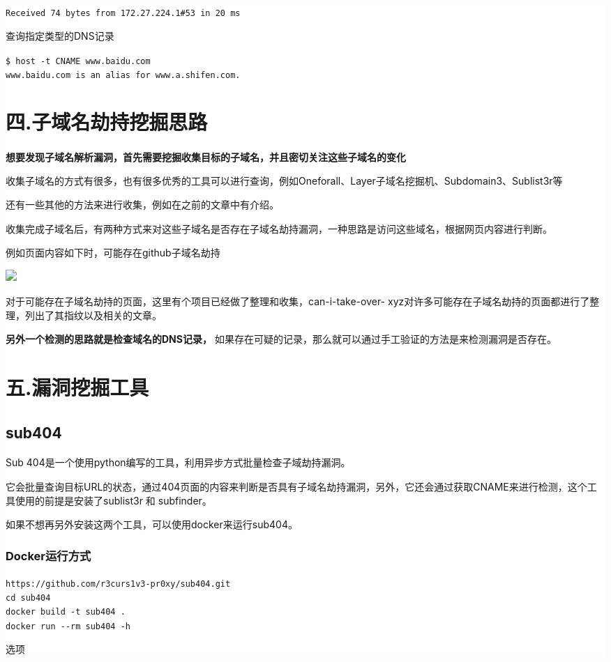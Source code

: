     Received 74 bytes from 172.27.224.1#53 in 20 ms

查询指定类型的DNS记录

    
    
    $ host -t CNAME www.baidu.com  
    www.baidu.com is an alias for www.a.shifen.com.

# 四.子域名劫持挖掘思路

 **想要发现子域名解析漏洞，首先需要挖掘收集目标的子域名，并且密切关注这些子域名的变化**

收集子域名的方式有很多，也有很多优秀的工具可以进行查询，例如Oneforall、Layer子域名挖掘机、Subdomain3、Sublist3r等

还有一些其他的方法来进行收集，例如在之前的文章中有介绍。

收集完成子域名后，有两种方式来对这些子域名是否存在子域名劫持漏洞，一种思路是访问这些域名，根据网页内容进行判断。

例如页面内容如下时，可能存在github子域名劫持

![](http://hk-proxy.gitwarp.com/https://raw.githubusercontent.com/tuchuang9/tc1/refs/heads/main/public/20221010193310.png)

  

  
对于可能存在子域名劫持的页面，这里有个项目已经做了整理和收集，can-i-take-over-
xyz对许多可能存在子域名劫持的页面都进行了整理，列出了其指纹以及相关的文章。

  

 **另外一个检测的思路就是检查域名的DNS记录，** 如果存在可疑的记录，那么就可以通过手工验证的方法是来检测漏洞是否存在。

  

# 五.漏洞挖掘工具

## sub404

Sub 404是一个使用python编写的工具，利用异步方式批量检查子域劫持漏洞。

  

它会批量查询目标URL的状态，通过404页面的内容来判断是否具有子域名劫持漏洞，另外，它还会通过获取CNAME来进行检测，这个工具使用的前提是安装了sublist3r
和 subfinder。

  

如果不想再另外安装这两个工具，可以使用docker来运行sub404。

### Docker运行方式

    
    
    https://github.com/r3curs1v3-pr0xy/sub404.git  
    cd sub404  
    docker build -t sub404 .  
    docker run --rm sub404 -h

选项
